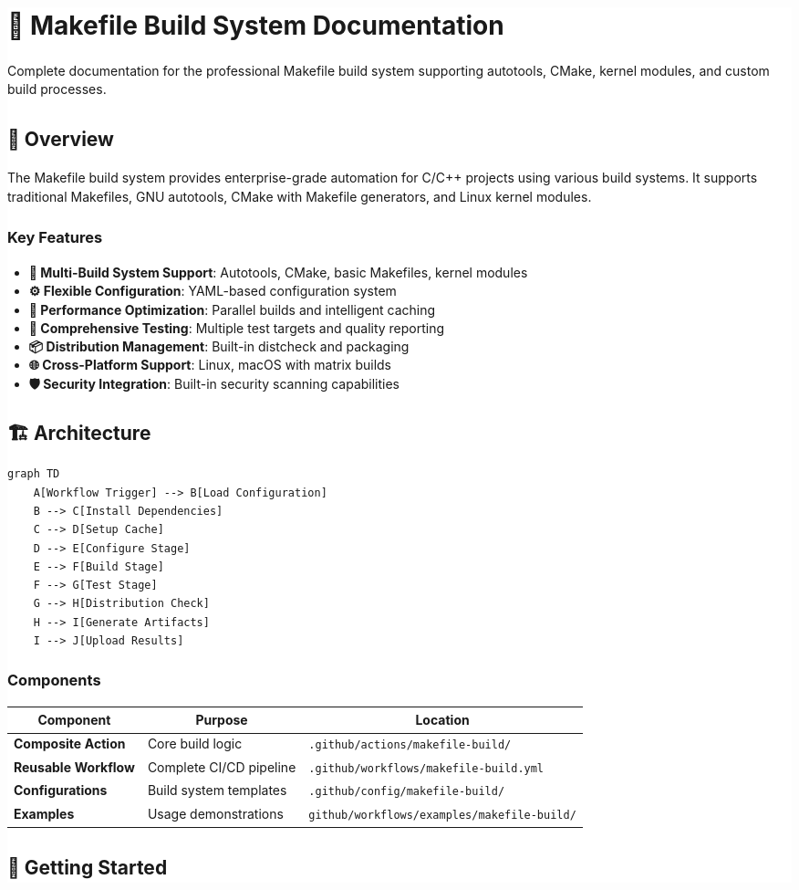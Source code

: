 # 🔨 Makefile Build System Documentation

Complete documentation for the professional Makefile build system supporting autotools, CMake, kernel modules, and custom build processes.

## 🎯 Overview

The Makefile build system provides enterprise-grade automation for C/C++ projects using various build systems. It supports traditional Makefiles, GNU autotools, CMake with Makefile generators, and Linux kernel modules.

### Key Features

- **🔧 Multi-Build System Support**: Autotools, CMake, basic Makefiles, kernel modules
- **⚙️ Flexible Configuration**: YAML-based configuration system
- **🚀 Performance Optimization**: Parallel builds and intelligent caching
- **🧪 Comprehensive Testing**: Multiple test targets and quality reporting
- **📦 Distribution Management**: Built-in distcheck and packaging
- **🌐 Cross-Platform Support**: Linux, macOS with matrix builds
- **🛡️ Security Integration**: Built-in security scanning capabilities

## 🏗️ Architecture

```mermaid
graph TD
    A[Workflow Trigger] --> B[Load Configuration]
    B --> C[Install Dependencies]
    C --> D[Setup Cache]
    D --> E[Configure Stage]
    E --> F[Build Stage]
    F --> G[Test Stage]
    G --> H[Distribution Check]
    H --> I[Generate Artifacts]
    I --> J[Upload Results]
```

### Components

| Component | Purpose | Location |
|-----------|---------|----------|
| **Composite Action** | Core build logic | `.github/actions/makefile-build/` |
| **Reusable Workflow** | Complete CI/CD pipeline | `.github/workflows/makefile-build.yml` |
| **Configurations** | Build system templates | `.github/config/makefile-build/` |
| **Examples** | Usage demonstrations | `github/workflows/examples/makefile-build/` |

## 🚀 Getting Started
